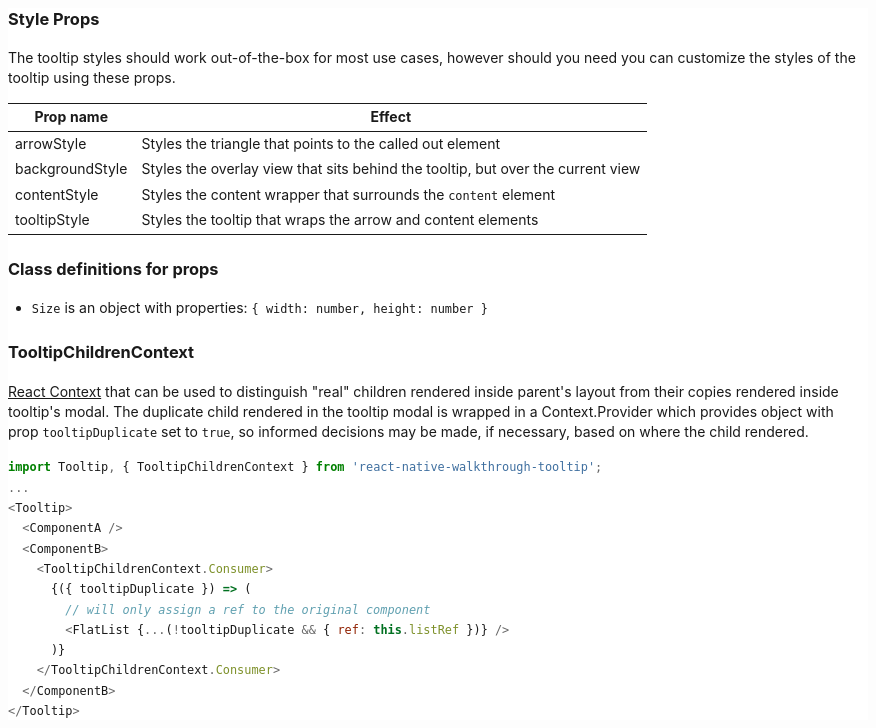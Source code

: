 ### Style Props

The tooltip styles should work out-of-the-box for most use cases, however should you need you can customize the styles of the tooltip using these props.

| Prop name       | Effect                                                                          |
| --------------- | ------------------------------------------------------------------------------- |
| arrowStyle      | Styles the triangle that points to the called out element                       |
| backgroundStyle | Styles the overlay view that sits behind the tooltip, but over the current view |
| contentStyle    | Styles the content wrapper that surrounds the `content` element                 |
| tooltipStyle    | Styles the tooltip that wraps the arrow and content elements                    |

### Class definitions for props

* `Size` is an object with properties: `{ width: number, height: number }`

### TooltipChildrenContext

[React Context](https://reactjs.org/docs/context.html) that can be used to distinguish "real" children rendered inside parent's layout from their copies rendered inside tooltip's modal. The duplicate child rendered in the tooltip modal is wrapped in a Context.Provider which provides object with prop `tooltipDuplicate` set to `true`, so informed decisions may be made, if necessary, based on where the child rendered.
```js
import Tooltip, { TooltipChildrenContext } from 'react-native-walkthrough-tooltip';
...
<Tooltip>
  <ComponentA />
  <ComponentB>
    <TooltipChildrenContext.Consumer>
      {({ tooltipDuplicate }) => (
        // will only assign a ref to the original component
        <FlatList {...(!tooltipDuplicate && { ref: this.listRef })} />
      )}
    </TooltipChildrenContext.Consumer>
  </ComponentB>
</Tooltip>
```
